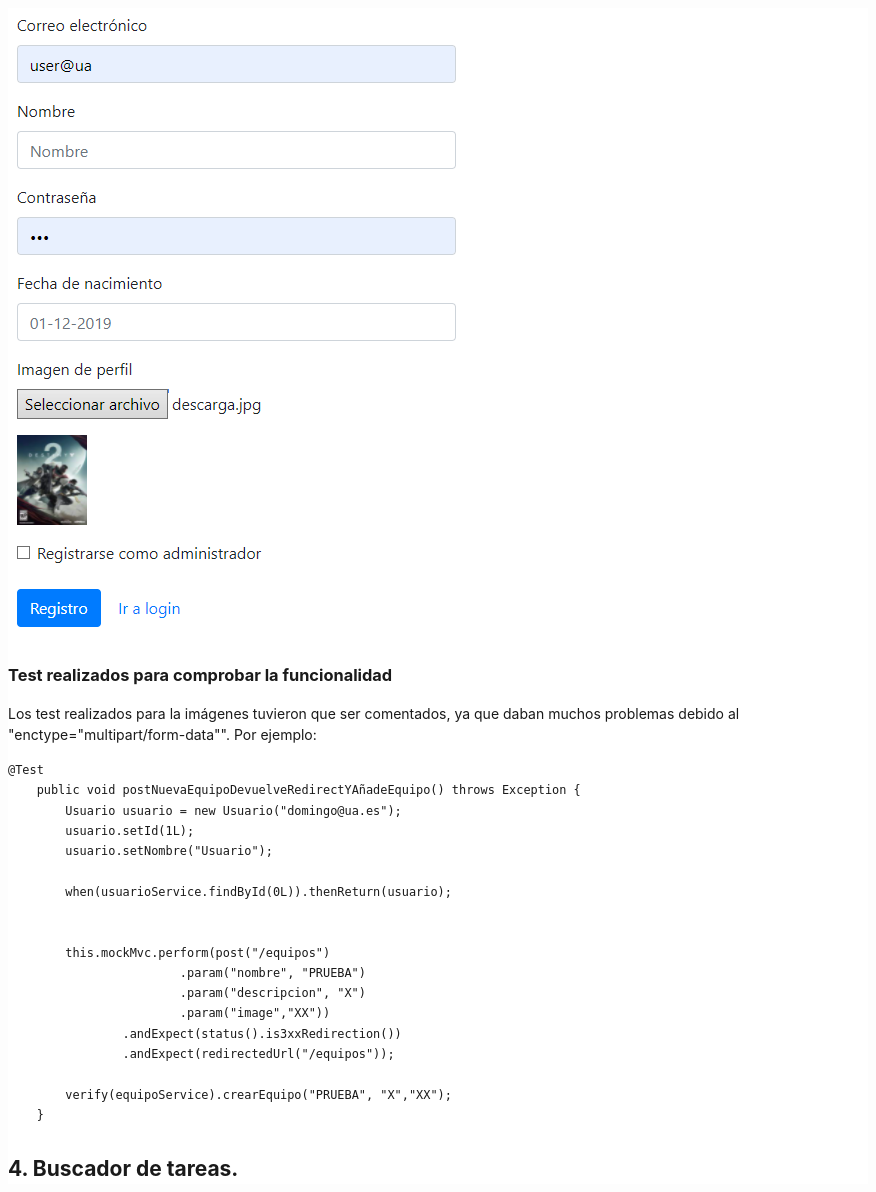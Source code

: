 ![img_49.png](img_49.png)


### Test realizados para comprobar la funcionalidad

Los test realizados para la imágenes tuvieron que ser comentados, ya que daban muchos problemas debido al "enctype="multipart/form-data"". Por ejemplo:

~~~~
@Test
    public void postNuevaEquipoDevuelveRedirectYAñadeEquipo() throws Exception {
        Usuario usuario = new Usuario("domingo@ua.es");
        usuario.setId(1L);
        usuario.setNombre("Usuario");

        when(usuarioService.findById(0L)).thenReturn(usuario);


        this.mockMvc.perform(post("/equipos")
                        .param("nombre", "PRUEBA")
                        .param("descripcion", "X")
                        .param("image","XX"))
                .andExpect(status().is3xxRedirection())
                .andExpect(redirectedUrl("/equipos"));

        verify(equipoService).crearEquipo("PRUEBA", "X","XX");
    }
~~~~
## 4. Buscador de tareas.
